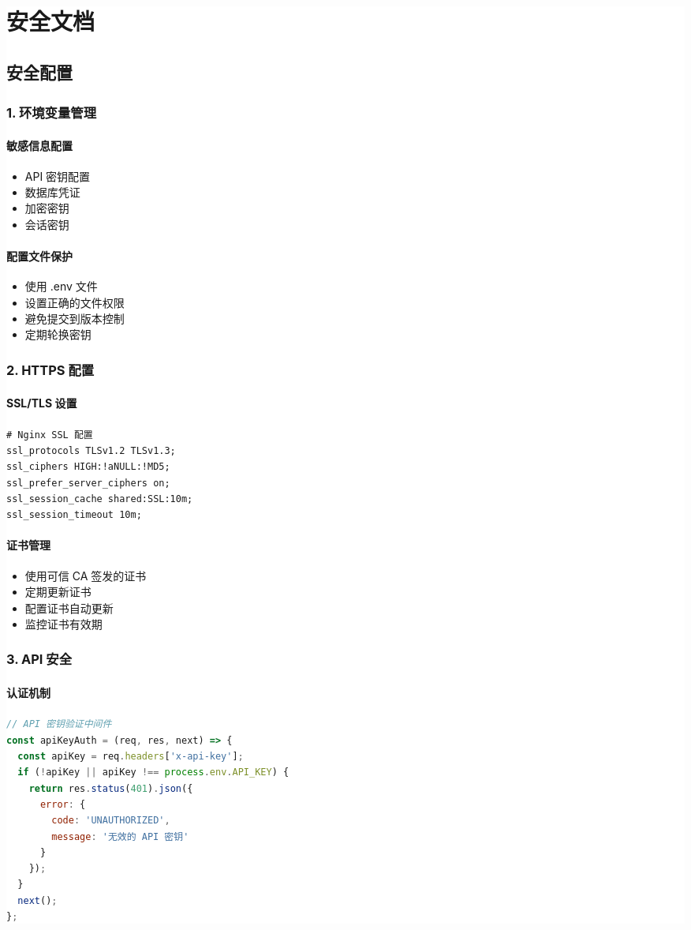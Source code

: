 # 安全文档

## 安全配置

### 1. 环境变量管理

#### 敏感信息配置
- API 密钥配置
- 数据库凭证
- 加密密钥
- 会话密钥

#### 配置文件保护
- 使用 .env 文件
- 设置正确的文件权限
- 避免提交到版本控制
- 定期轮换密钥

### 2. HTTPS 配置

#### SSL/TLS 设置
```nginx
# Nginx SSL 配置
ssl_protocols TLSv1.2 TLSv1.3;
ssl_ciphers HIGH:!aNULL:!MD5;
ssl_prefer_server_ciphers on;
ssl_session_cache shared:SSL:10m;
ssl_session_timeout 10m;
```

#### 证书管理
- 使用可信 CA 签发的证书
- 定期更新证书
- 配置证书自动更新
- 监控证书有效期

### 3. API 安全

#### 认证机制
```javascript
// API 密钥验证中间件
const apiKeyAuth = (req, res, next) => {
  const apiKey = req.headers['x-api-key'];
  if (!apiKey || apiKey !== process.env.API_KEY) {
    return res.status(401).json({
      error: {
        code: 'UNAUTHORIZED',
        message: '无效的 API 密钥'
      }
    });
  }
  next();
};
```
